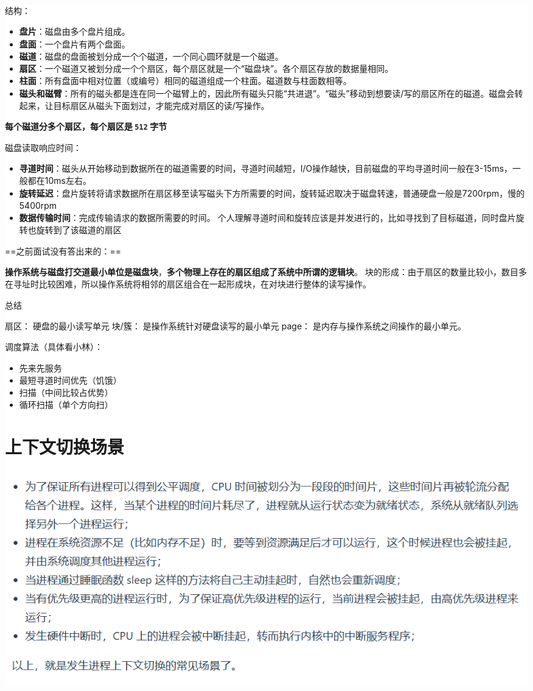 结构：

- **盘片**：磁盘由多个盘片组成。
- **盘面**：一个盘片有两个盘面。
- **磁道**：磁盘的盘面被划分成一个个磁道，一个同心圆环就是一个磁道。
- **扇区**：一个磁道又被划分成一个个扇区，每个扇区就是一个“磁盘块”。各个扇区存放的数据量相同。
- **柱面**：所有盘面中相对位置（或编号）相同的磁道组成一个柱面。磁道数与柱面数相等。
- **磁头和磁臂**：所有的磁头都是连在同一个磁臂上的，因此所有磁头只能“共进退”。“磁头”移动到想要读/写的扇区所在的磁道。磁盘会转起来，让目标扇区从磁头下面划过，才能完成对扇区的读/写操作。

**每个磁道分多个扇区，每个扇区是 `512` 字节**



磁盘读取响应时间：

- **寻道时间**：磁头从开始移动到数据所在的磁道需要的时间，寻道时间越短，I/O操作越快，目前磁盘的平均寻道时间一般在3-15ms，一般都在10ms左右。
- **旋转延迟**：盘片旋转将请求数据所在扇区移至读写磁头下方所需要的时间，旋转延迟取决于磁盘转速，普通硬盘一般是7200rpm，慢的5400rpm
- **数据传输时间**：完成传输请求的数据所需要的时间。
  个人理解寻道时间和旋转应该是并发进行的，比如寻找到了目标磁道，同时盘片旋转也旋转到了该磁道的扇区



==之前面试没有答出来的：==

**操作系统与磁盘打交道最小单位是磁盘块**，**多个物理上存在的扇区组成了系统中所谓的逻辑块**。
块的形成：由于扇区的数量比较小，数目多在寻址时比较困难，所以操作系统将相邻的扇区组合在一起形成块，在对块进行整体的读写操作。

总结

扇区： 硬盘的最小读写单元
块/簇： 是操作系统针对硬盘读写的最小单元
page： 是内存与操作系统之间操作的最小单元。

调度算法（具体看小林）：

- 先来先服务
- 最短寻道时间优先（饥饿）
- 扫描（中间比较占优势）
- 循环扫描（单个方向扫）

# 上下文切换场景

![image-20241011193558611](images/image-20241011193558611.png)
